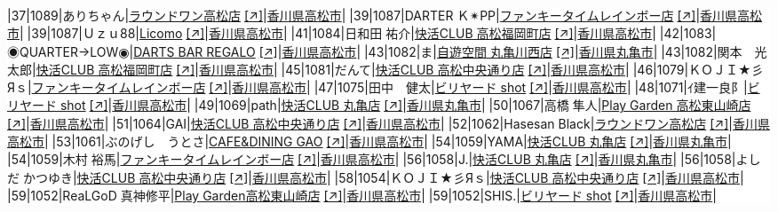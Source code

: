 |37|1089|<span class="rank-name-dl">ありちゃん</span>|<a href="/darts/rank/shops/4af3143a37a5cadb0d9b047a20a7ba1e.html">ラウンドワン高松店</a> <a href="https://search.dartslive.com/jp/shop/4af3143a37a5cadb0d9b047a20a7ba1e">[↗]</a>|<a href="/darts/rank/香川県/高松市">香川県高松市</a>|
|39|1087|<span class="rank-name-pd">DARTER  Ｋ✴︎PP</span>|<a href="/darts/rank/shops/9328.html">ファンキータイムレインボー店</a> <a href="https://vs.phoenixdarts.com/jp/shop/shopDetailInfo/s_9328?s_seq=9328">[↗]</a>|<a href="/darts/rank/香川県/高松市">香川県高松市</a>|
|39|1087|<span class="rank-name-dl">Ｕｚｕ88</span>|<a href="/darts/rank/shops/2d43a5ddd801bd26790ab824ce8730e5.html">Licomo</a> <a href="https://search.dartslive.com/jp/shop/2d43a5ddd801bd26790ab824ce8730e5">[↗]</a>|<a href="/darts/rank/香川県/高松市">香川県高松市</a>|
|41|1084|<span class="rank-name-dl">日和田 祐介</span>|<a href="/darts/rank/shops/ae5b2cfed9b10bd328032249b44395af.html">快活CLUB 高松福岡町店</a> <a href="https://search.dartslive.com/jp/shop/ae5b2cfed9b10bd328032249b44395af">[↗]</a>|<a href="/darts/rank/香川県/高松市">香川県高松市</a>|
|42|1083|<span class="rank-name-dl">◉QUARTER→LOW◉</span>|<a href="/darts/rank/shops/f78e10d415de2284a3f63593b5358cc4.html">DARTS BAR REGALO</a> <a href="https://search.dartslive.com/jp/shop/f78e10d415de2284a3f63593b5358cc4">[↗]</a>|<a href="/darts/rank/香川県/高松市">香川県高松市</a>|
|43|1082|<span class="rank-name-pd">ま</span>|<a href="/darts/rank/shops/8930.html">自遊空間 丸亀川西店</a> <a href="https://vs.phoenixdarts.com/jp/shop/shopDetailInfo/s_8930?s_seq=8930">[↗]</a>|<a href="/darts/rank/香川県/丸亀市">香川県丸亀市</a>|
|43|1082|<span class="rank-name-dl">関本　光太郎</span>|<a href="/darts/rank/shops/ae5b2cfed9b10bd328032249b44395af.html">快活CLUB 高松福岡町店</a> <a href="https://search.dartslive.com/jp/shop/ae5b2cfed9b10bd328032249b44395af">[↗]</a>|<a href="/darts/rank/香川県/高松市">香川県高松市</a>|
|45|1081|<span class="rank-name-dl">だんて</span>|<a href="/darts/rank/shops/48ef6c933e3c1dba28032249b44395af.html">快活CLUB 高松中央通り店</a> <a href="https://search.dartslive.com/jp/shop/48ef6c933e3c1dba28032249b44395af">[↗]</a>|<a href="/darts/rank/香川県/高松市">香川県高松市</a>|
|46|1079|<span class="rank-name-dl">ＫＯＪＩ★彡Яｓ</span>|<a href="/darts/rank/shops/65ea25b23fa29e3b0d9b047a20a7ba1e.html">ファンキータイムレインボー店</a> <a href="https://search.dartslive.com/jp/shop/65ea25b23fa29e3b0d9b047a20a7ba1e">[↗]</a>|<a href="/darts/rank/香川県/高松市">香川県高松市</a>|
|47|1075|<span class="rank-name-dl">田中　健太</span>|<a href="/darts/rank/shops/044f1af5c2e320ac5f9f3321c1147265.html">ビリヤード shot</a> <a href="https://search.dartslive.com/jp/shop/044f1af5c2e320ac5f9f3321c1147265">[↗]</a>|<a href="/darts/rank/香川県/高松市">香川県高松市</a>|
|48|1071|<span class="rank-name-dl">ｲ建一良阝</span>|<a href="/darts/rank/shops/044f1af5c2e320ac5f9f3321c1147265.html">ビリヤード shot</a> <a href="https://search.dartslive.com/jp/shop/044f1af5c2e320ac5f9f3321c1147265">[↗]</a>|<a href="/darts/rank/香川県/高松市">香川県高松市</a>|
|49|1069|<span class="rank-name-dl">path</span>|<a href="/darts/rank/shops/6c7a74925a4d6cf4fec1ae84bb28bd87.html">快活CLUB 丸亀店</a> <a href="https://search.dartslive.com/jp/shop/6c7a74925a4d6cf4fec1ae84bb28bd87">[↗]</a>|<a href="/darts/rank/香川県/丸亀市">香川県丸亀市</a>|
|50|1067|<span class="rank-name-dl">高橋 隼人</span>|<a href="/darts/rank/shops/5b6af6fc188970b8f454cb89828a1cfe.html">Play Garden 高松東山崎店</a> <a href="https://search.dartslive.com/jp/shop/5b6af6fc188970b8f454cb89828a1cfe">[↗]</a>|<a href="/darts/rank/香川県/高松市">香川県高松市</a>|
|51|1064|<span class="rank-name-dl">GAI</span>|<a href="/darts/rank/shops/48ef6c933e3c1dba28032249b44395af.html">快活CLUB 高松中央通り店</a> <a href="https://search.dartslive.com/jp/shop/48ef6c933e3c1dba28032249b44395af">[↗]</a>|<a href="/darts/rank/香川県/高松市">香川県高松市</a>|
|52|1062|<span class="rank-name-dl">Hasesan Black</span>|<a href="/darts/rank/shops/4af3143a37a5cadb0d9b047a20a7ba1e.html">ラウンドワン高松店</a> <a href="https://search.dartslive.com/jp/shop/4af3143a37a5cadb0d9b047a20a7ba1e">[↗]</a>|<a href="/darts/rank/香川県/高松市">香川県高松市</a>|
|53|1061|<span class="rank-name-pd">ぶのげし　うとさ</span>|<a href="/darts/rank/shops/70820.html">CAFE&DINING GAO</a> <a href="https://vs.phoenixdarts.com/jp/shop/shopDetailInfo/s_70820?s_seq=70820">[↗]</a>|<a href="/darts/rank/香川県/高松市">香川県高松市</a>|
|54|1059|<span class="rank-name-dl">YAMA</span>|<a href="/darts/rank/shops/6c7a74925a4d6cf4fec1ae84bb28bd87.html">快活CLUB 丸亀店</a> <a href="https://search.dartslive.com/jp/shop/6c7a74925a4d6cf4fec1ae84bb28bd87">[↗]</a>|<a href="/darts/rank/香川県/丸亀市">香川県丸亀市</a>|
|54|1059|<span class="rank-name-dl">木村 裕馬</span>|<a href="/darts/rank/shops/65ea25b23fa29e3b0d9b047a20a7ba1e.html">ファンキータイムレインボー店</a> <a href="https://search.dartslive.com/jp/shop/65ea25b23fa29e3b0d9b047a20a7ba1e">[↗]</a>|<a href="/darts/rank/香川県/高松市">香川県高松市</a>|
|56|1058|<span class="rank-name-dl">J.</span>|<a href="/darts/rank/shops/6c7a74925a4d6cf4fec1ae84bb28bd87.html">快活CLUB 丸亀店</a> <a href="https://search.dartslive.com/jp/shop/6c7a74925a4d6cf4fec1ae84bb28bd87">[↗]</a>|<a href="/darts/rank/香川県/丸亀市">香川県丸亀市</a>|
|56|1058|<span class="rank-name-dl">よしだ かつゆき</span>|<a href="/darts/rank/shops/48ef6c933e3c1dba28032249b44395af.html">快活CLUB 高松中央通り店</a> <a href="https://search.dartslive.com/jp/shop/48ef6c933e3c1dba28032249b44395af">[↗]</a>|<a href="/darts/rank/香川県/高松市">香川県高松市</a>|
|58|1054|<span class="rank-name-dl">ＫＯＪＩ★彡Яｓ</span>|<a href="/darts/rank/shops/48ef6c933e3c1dba28032249b44395af.html">快活CLUB 高松中央通り店</a> <a href="https://search.dartslive.com/jp/shop/48ef6c933e3c1dba28032249b44395af">[↗]</a>|<a href="/darts/rank/香川県/高松市">香川県高松市</a>|
|59|1052|<span class="rank-name-dl">ReaLGoD 真神修平</span>|<a href="/darts/rank/shops/5b6af6fc188970b8f454cb89828a1cfe.html">Play Garden高松東山崎店</a> <a href="https://search.dartslive.com/jp/shop/5b6af6fc188970b8f454cb89828a1cfe">[↗]</a>|<a href="/darts/rank/香川県/高松市">香川県高松市</a>|
|59|1052|<span class="rank-name-dl">SHIS.</span>|<a href="/darts/rank/shops/044f1af5c2e320ac5f9f3321c1147265.html">ビリヤード shot</a> <a href="https://search.dartslive.com/jp/shop/044f1af5c2e320ac5f9f3321c1147265">[↗]</a>|<a href="/darts/rank/香川県/高松市">香川県高松市</a>|